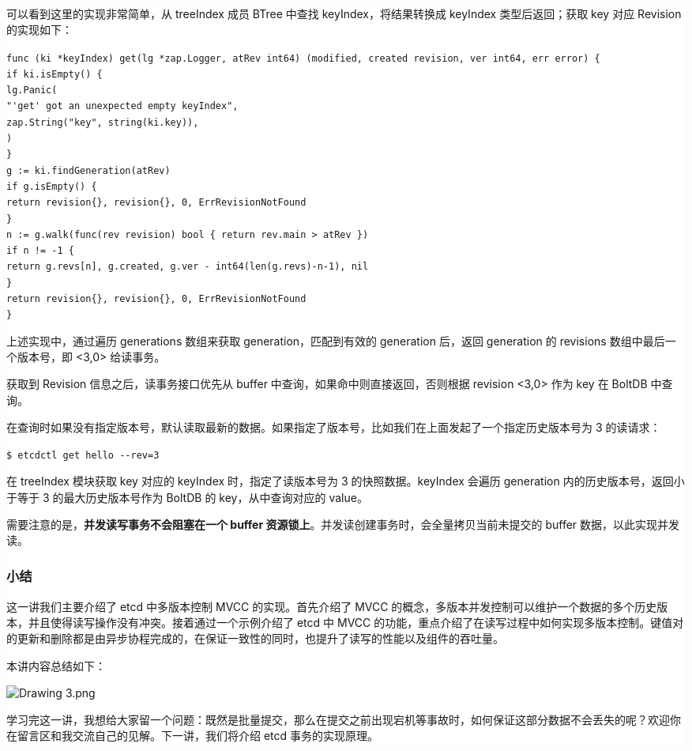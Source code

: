 可以看到这里的实现非常简单，从 treeIndex 成员 BTree 中查找 keyIndex，将结果转换成 keyIndex 类型后返回；获取 key 对应 Revision 的实现如下：

```
func (ki *keyIndex) get(lg *zap.Logger, atRev int64) (modified, created revision, ver int64, err error) {
if ki.isEmpty() {
lg.Panic(
"'get' got an unexpected empty keyIndex",
zap.String("key", string(ki.key)),
)
}
g := ki.findGeneration(atRev)
if g.isEmpty() {
return revision{}, revision{}, 0, ErrRevisionNotFound
}
n := g.walk(func(rev revision) bool { return rev.main > atRev })
if n != -1 {
return g.revs[n], g.created, g.ver - int64(len(g.revs)-n-1), nil
}
return revision{}, revision{}, 0, ErrRevisionNotFound
}
```

上述实现中，通过遍历 generations 数组来获取 generation，匹配到有效的 generation 后，返回 generation 的 revisions 数组中最后一个版本号，即 <3,0> 给读事务。

获取到 Revision 信息之后，读事务接口优先从 buffer 中查询，如果命中则直接返回，否则根据 revision <3,0> 作为 key 在 BoltDB 中查询。

在查询时如果没有指定版本号，默认读取最新的数据。如果指定了版本号，比如我们在上面发起了一个指定历史版本号为 3 的读请求：

```
$ etcdctl get hello --rev=3
```

在 treeIndex 模块获取 key 对应的 keyIndex 时，指定了读版本号为 3 的快照数据。keyIndex 会遍历 generation 内的历史版本号，返回小于等于 3 的最大历史版本号作为 BoltDB 的 key，从中查询对应的 value。

需要注意的是，**并发读写事务不会阻塞在一个 buffer 资源锁上**。并发读创建事务时，会全量拷贝当前未提交的 buffer 数据，以此实现并发读。

### 小结

这一讲我们主要介绍了 etcd 中多版本控制 MVCC 的实现。首先介绍了 MVCC 的概念，多版本并发控制可以维护一个数据的多个历史版本，并且使得读写操作没有冲突。接着通过一个示例介绍了 etcd 中 MVCC 的功能，重点介绍了在读写过程中如何实现多版本控制。键值对的更新和删除都是由异步协程完成的，在保证一致性的同时，也提升了读写的性能以及组件的吞吐量。

本讲内容总结如下：

![Drawing 3.png](https://s0.lgstatic.com/i/image6/M01/10/BE/CioPOWA_CKuAUXIhAAFmNO_GQ6w590.png)

学习完这一讲，我想给大家留一个问题：既然是批量提交，那么在提交之前出现宕机等事故时，如何保证这部分数据不会丢失的呢？欢迎你在留言区和我交流自己的见解。下一讲，我们将介绍 etcd 事务的实现原理。
